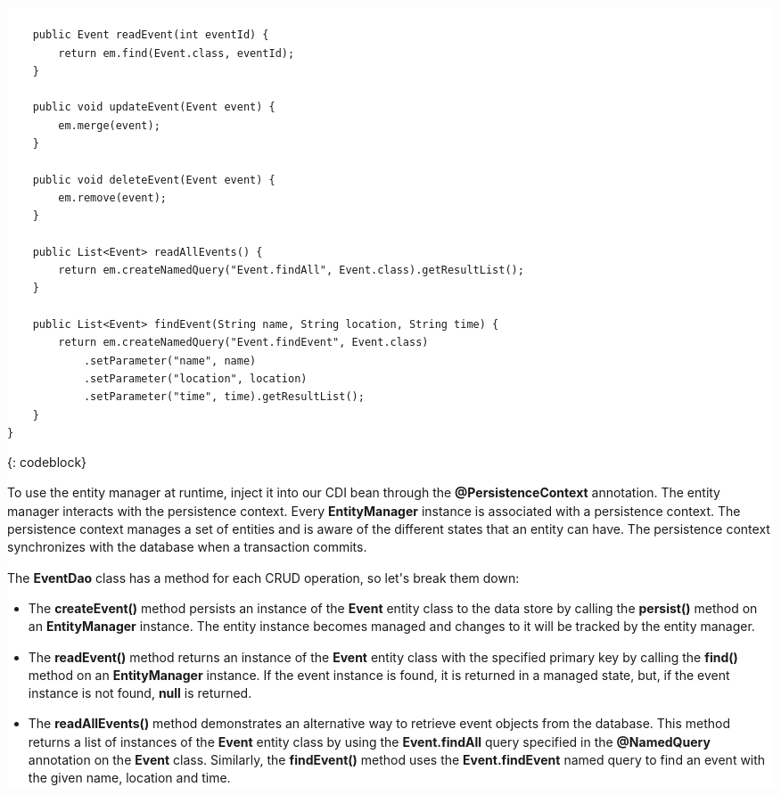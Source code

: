 ```

    public Event readEvent(int eventId) {
        return em.find(Event.class, eventId);
    }

    public void updateEvent(Event event) {
        em.merge(event);
    }

    public void deleteEvent(Event event) {
        em.remove(event);
    }

    public List<Event> readAllEvents() {
        return em.createNamedQuery("Event.findAll", Event.class).getResultList();
    }

    public List<Event> findEvent(String name, String location, String time) {
        return em.createNamedQuery("Event.findEvent", Event.class)
            .setParameter("name", name)
            .setParameter("location", location)
            .setParameter("time", time).getResultList();
    }
}
```
{: codeblock}



To use the entity manager at runtime, inject it into our CDI bean through the
**@PersistenceContext** annotation. The entity manager interacts with the persistence context. 
Every **EntityManager** instance is associated with a persistence context. The persistence context 
manages a set of entities and is aware of the different states that an entity can have.
The persistence context synchronizes with the database when a transaction commits.

The **EventDao** class has a method for each CRUD operation, so let's break them down:

* The **createEvent()** method persists an instance of the **Event** entity class to the data store by
calling the **persist()** method on an **EntityManager** instance. The entity instance becomes managed
and changes to it will be tracked by the entity manager.

* The **readEvent()** method returns an instance of the **Event** entity class with the specified primary 
key by calling the **find()** method on an **EntityManager** instance. If the event instance is found, it
is returned in a managed state, but, if the event instance is not found, **null** is returned.

* The **readAllEvents()** method demonstrates an alternative way to retrieve event objects 
from the database. This method returns a list of instances of the **Event** entity class by 
using the **Event.findAll** query specified in the **@NamedQuery** annotation on the **Event** class. 
Similarly, the **findEvent()** method uses the **Event.findEvent** named query to find an event 
with the given name, location and time. 

